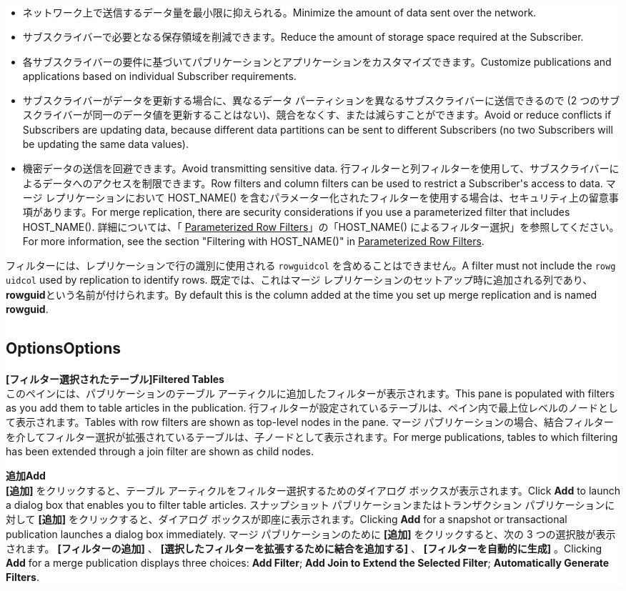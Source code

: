 -   <span data-ttu-id="b4e64-113">ネットワーク上で送信するデータ量を最小限に抑えられる。</span><span class="sxs-lookup"><span data-stu-id="b4e64-113">Minimize the amount of data sent over the network.</span></span>  
  
-   <span data-ttu-id="b4e64-114">サブスクライバーで必要となる保存領域を削減できます。</span><span class="sxs-lookup"><span data-stu-id="b4e64-114">Reduce the amount of storage space required at the Subscriber.</span></span>  
  
-   <span data-ttu-id="b4e64-115">各サブスクライバーの要件に基づいてパブリケーションとアプリケーションをカスタマイズできます。</span><span class="sxs-lookup"><span data-stu-id="b4e64-115">Customize publications and applications based on individual Subscriber requirements.</span></span>  
  
-   <span data-ttu-id="b4e64-116">サブスクライバーがデータを更新する場合に、異なるデータ パーティションを異なるサブスクライバーに送信できるので (2 つのサブスクライバーが同一のデータ値を更新することはない)、競合をなくす、または減らすことができます。</span><span class="sxs-lookup"><span data-stu-id="b4e64-116">Avoid or reduce conflicts if Subscribers are updating data, because different data partitions can be sent to different Subscribers (no two Subscribers will be updating the same data values).</span></span>  
  
-   <span data-ttu-id="b4e64-117">機密データの送信を回避できます。</span><span class="sxs-lookup"><span data-stu-id="b4e64-117">Avoid transmitting sensitive data.</span></span> <span data-ttu-id="b4e64-118">行フィルターと列フィルターを使用して、サブスクライバーによるデータへのアクセスを制限できます。</span><span class="sxs-lookup"><span data-stu-id="b4e64-118">Row filters and column filters can be used to restrict a Subscriber's access to data.</span></span> <span data-ttu-id="b4e64-119">マージ レプリケーションにおいて HOST_NAME() を含むパラメーター化されたフィルターを使用する場合は、セキュリティ上の留意事項があります。</span><span class="sxs-lookup"><span data-stu-id="b4e64-119">For merge replication, there are security considerations if you use a parameterized filter that includes HOST_NAME().</span></span> <span data-ttu-id="b4e64-120">詳細については、「 [Parameterized Row Filters](merge/parameterized-filters-parameterized-row-filters.md)」の「HOST_NAME() によるフィルター選択」を参照してください。</span><span class="sxs-lookup"><span data-stu-id="b4e64-120">For more information, see the section "Filtering with HOST_NAME()" in [Parameterized Row Filters](merge/parameterized-filters-parameterized-row-filters.md).</span></span>  
  
 <span data-ttu-id="b4e64-121">フィルターには、レプリケーションで行の識別に使用される `rowguidcol` を含めることはできません。</span><span class="sxs-lookup"><span data-stu-id="b4e64-121">A filter must not include the `rowguidcol` used by replication to identify rows.</span></span> <span data-ttu-id="b4e64-122">既定では、これはマージ レプリケーションのセットアップ時に追加される列であり、 **rowguid**という名前が付けられます。</span><span class="sxs-lookup"><span data-stu-id="b4e64-122">By default this is the column added at the time you set up merge replication and is named **rowguid**.</span></span>  
  
## <a name="options"></a><span data-ttu-id="b4e64-123">Options</span><span class="sxs-lookup"><span data-stu-id="b4e64-123">Options</span></span>  
 <span data-ttu-id="b4e64-124">**[フィルター選択されたテーブル]**</span><span class="sxs-lookup"><span data-stu-id="b4e64-124">**Filtered Tables**</span></span>  
 <span data-ttu-id="b4e64-125">このペインには、パブリケーションのテーブル アーティクルに追加したフィルターが表示されます。</span><span class="sxs-lookup"><span data-stu-id="b4e64-125">This pane is populated with filters as you add them to table articles in the publication.</span></span> <span data-ttu-id="b4e64-126">行フィルターが設定されているテーブルは、ペイン内で最上位レベルのノードとして表示されます。</span><span class="sxs-lookup"><span data-stu-id="b4e64-126">Tables with row filters are shown as top-level nodes in the pane.</span></span> <span data-ttu-id="b4e64-127">マージ パブリケーションの場合、結合フィルターを介してフィルター選択が拡張されているテーブルは、子ノードとして表示されます。</span><span class="sxs-lookup"><span data-stu-id="b4e64-127">For merge publications, tables to which filtering has been extended through a join filter are shown as child nodes.</span></span>  
  
 <span data-ttu-id="b4e64-128">**追加**</span><span class="sxs-lookup"><span data-stu-id="b4e64-128">**Add**</span></span>  
 <span data-ttu-id="b4e64-129">**[追加]** をクリックすると、テーブル アーティクルをフィルター選択するためのダイアログ ボックスが表示されます。</span><span class="sxs-lookup"><span data-stu-id="b4e64-129">Click **Add** to launch a dialog box that enables you to filter table articles.</span></span> <span data-ttu-id="b4e64-130">スナップショット パブリケーションまたはトランザクション パブリケーションに対して **[追加]** をクリックすると、ダイアログ ボックスが即座に表示されます。</span><span class="sxs-lookup"><span data-stu-id="b4e64-130">Clicking **Add** for a snapshot or transactional publication launches a dialog box immediately.</span></span> <span data-ttu-id="b4e64-131">マージ パブリケーションのために **[追加]** をクリックすると、次の 3 つの選択肢が表示されます。 **[フィルターの追加]** 、 **[選択したフィルターを拡張するために結合を追加する]** 、 **[フィルターを自動的に生成]** 。</span><span class="sxs-lookup"><span data-stu-id="b4e64-131">Clicking **Add** for a merge publication displays three choices: **Add Filter**; **Add Join to Extend the Selected Filter**; **Automatically Generate Filters**.</span></span>  
  